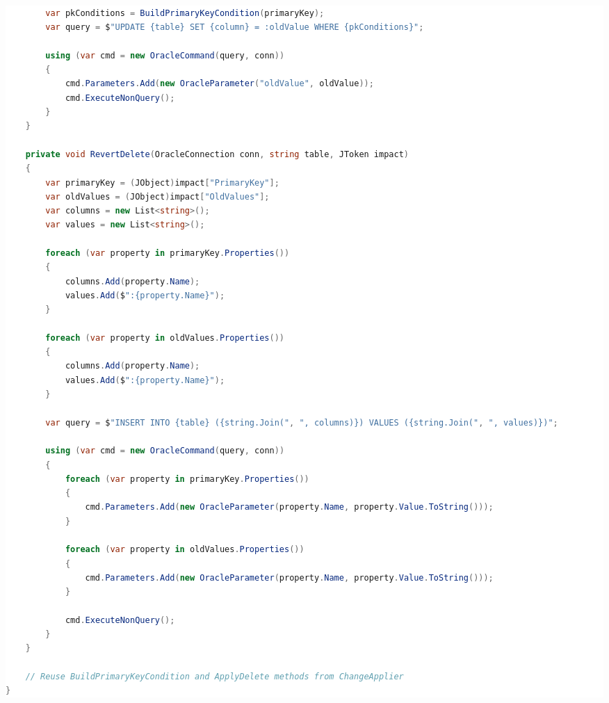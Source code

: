 ```csharp
        var pkConditions = BuildPrimaryKeyCondition(primaryKey);
        var query = $"UPDATE {table} SET {column} = :oldValue WHERE {pkConditions}";

        using (var cmd = new OracleCommand(query, conn))
        {
            cmd.Parameters.Add(new OracleParameter("oldValue", oldValue));
            cmd.ExecuteNonQuery();
        }
    }

    private void RevertDelete(OracleConnection conn, string table, JToken impact)
    {
        var primaryKey = (JObject)impact["PrimaryKey"];
        var oldValues = (JObject)impact["OldValues"];
        var columns = new List<string>();
        var values = new List<string>();

        foreach (var property in primaryKey.Properties())
        {
            columns.Add(property.Name);
            values.Add($":{property.Name}");
        }

        foreach (var property in oldValues.Properties())
        {
            columns.Add(property.Name);
            values.Add($":{property.Name}");
        }

        var query = $"INSERT INTO {table} ({string.Join(", ", columns)}) VALUES ({string.Join(", ", values)})";

        using (var cmd = new OracleCommand(query, conn))
        {
            foreach (var property in primaryKey.Properties())
            {
                cmd.Parameters.Add(new OracleParameter(property.Name, property.Value.ToString()));
            }

            foreach (var property in oldValues.Properties())
            {
                cmd.Parameters.Add(new OracleParameter(property.Name, property.Value.ToString()));
            }

            cmd.ExecuteNonQuery();
        }
    }

    // Reuse BuildPrimaryKeyCondition and ApplyDelete methods from ChangeApplier
}
```
